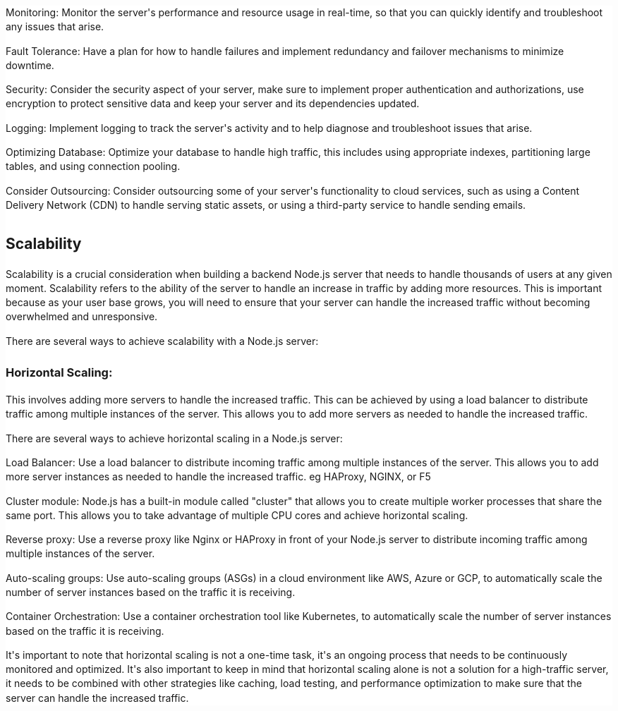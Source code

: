 Monitoring: Monitor the server's performance and resource usage in real-time, so that you can quickly identify and troubleshoot any issues that arise.

Fault Tolerance: Have a plan for how to handle failures and implement redundancy and failover mechanisms to minimize downtime.

Security: Consider the security aspect of your server, make sure to implement proper authentication and authorizations, use encryption to protect sensitive data and keep your server and its dependencies updated.

Logging: Implement logging to track the server's activity and to help diagnose and troubleshoot issues that arise.

Optimizing Database: Optimize your database to handle high traffic, this includes using appropriate indexes, partitioning large tables, and using connection pooling.

Consider Outsourcing: Consider outsourcing some of your server's functionality to cloud services, such as using a Content Delivery Network (CDN) to handle serving static assets, or using a third-party service to handle sending emails.

## Scalability
Scalability is a crucial consideration when building a backend Node.js server that needs to handle thousands of users at any given moment. Scalability refers to the ability of the server to handle an increase in traffic by adding more resources. This is important because as your user base grows, you will need to ensure that your server can handle the increased traffic without becoming overwhelmed and unresponsive.

There are several ways to achieve scalability with a Node.js server:

### Horizontal Scaling: 
This involves adding more servers to handle the increased traffic. This can be achieved by using a load balancer to distribute traffic among multiple instances of the server. This allows you to add more servers as needed to handle the increased traffic.

There are several ways to achieve horizontal scaling in a Node.js server:

Load Balancer: Use a load balancer to distribute incoming traffic among multiple instances of the server. This allows you to add more server instances as needed to handle the increased traffic. eg  HAProxy, NGINX, or F5

Cluster module: Node.js has a built-in module called "cluster" that allows you to create multiple worker processes that share the same port. This allows you to take advantage of multiple CPU cores and achieve horizontal scaling.

Reverse proxy: Use a reverse proxy like Nginx or HAProxy in front of your Node.js server to distribute incoming traffic among multiple instances of the server.

Auto-scaling groups: Use auto-scaling groups (ASGs) in a cloud environment like AWS, Azure or GCP, to automatically scale the number of server instances based on the traffic it is receiving.

Container Orchestration: Use a container orchestration tool like Kubernetes, to automatically scale the number of server instances based on the traffic it is receiving.

It's important to note that horizontal scaling is not a one-time task, it's an ongoing process that needs to be continuously monitored and optimized. It's also important to keep in mind that horizontal scaling alone is not a solution for a high-traffic server, it needs to be combined with other strategies like caching, load testing, and performance optimization to make sure that the server can handle the increased traffic.
